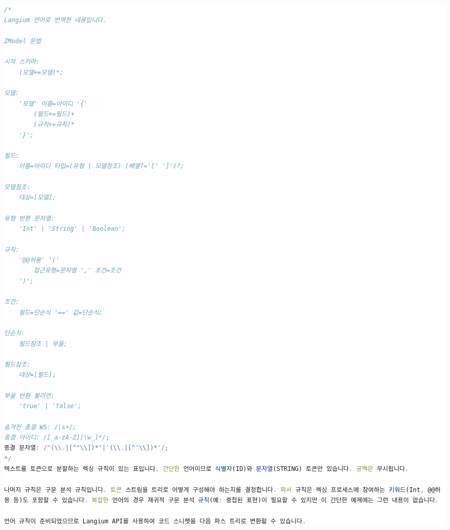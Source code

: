 ```js
/*
Langium 언어로 번역한 내용입니다.

ZModel 문법

시작 스키마:
    (모델+=모델)*;

모델:
    '모델' 이름=아이디 '{'
        (필드+=필드)+
        (규칙+=규칙)*
    '}';

필드:
    이름=아이디 타입=(유형 | 모델참조) (배열?='[' ']')?;

모델참조:
    대상=[모델];

유형 반환 문자열:
    'Int' | 'String' | 'Boolean';

규칙:
    '@@허용' '('
        접근유형=문자열 ',' 조건=조건
    ')';

조건:
    필드=단순식 '==' 값=단순식;

단순식:
    필드참조 | 부울;

필드참조:
    대상=[필드];

부울 반환 불리언:
    'true' | 'false';

숨겨진 종결 WS: /\s+/;
종결 아이디: /[_a-zA-Z][\w_]*/;
종결 문자열: /"(\\.|[^"\\])*"|'(\\.|[^'\\])*'/;
*/
텍스트를 토큰으로 분할하는 렉싱 규칙이 있는 표입니다. 간단한 언어이므로 식별자(ID)와 문자열(STRING) 토큰만 있습니다. 공백은 무시됩니다.

나머지 규칙은 구문 분석 규칙입니다. 토큰 스트림을 트리로 어떻게 구성해야 하는지를 결정합니다. 파서 규칙은 렉싱 프로세스에 참여하는 키워드(Int, @@허용 등)도 포함할 수 있습니다. 복잡한 언어의 경우 재귀적 구문 분석 규칙(예: 중첩된 표현)이 필요할 수 있지만 이 간단한 예제에는 그런 내용이 없습니다.

언어 규칙이 준비되었으므로 Langium API를 사용하여 코드 스니펫을 다음 파스 트리로 변환할 수 있습니다.
```
